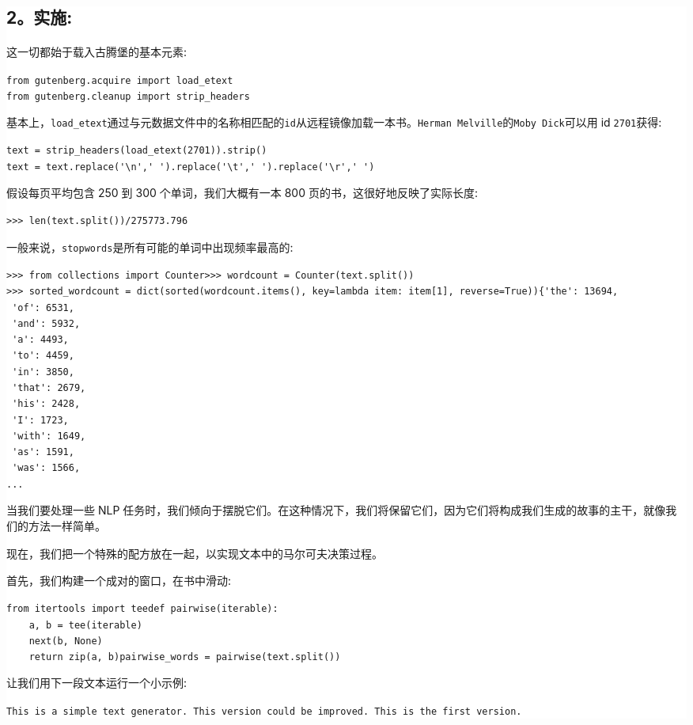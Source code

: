 ## **2。实施:**

这一切都始于载入古腾堡的基本元素:

```
from gutenberg.acquire import load_etext
from gutenberg.cleanup import strip_headers
```

基本上，`load_etext`通过与元数据文件中的名称相匹配的`id`从远程镜像加载一本书。`Herman Melville`的`Moby Dick`可以用 id `2701`获得:

```
text = strip_headers(load_etext(2701)).strip()
text = text.replace('\n',' ').replace('\t',' ').replace('\r',' ')
```

假设每页平均包含 250 到 300 个单词，我们大概有一本 800 页的书，这很好地反映了实际长度:

```
>>> len(text.split())/275773.796
```

一般来说，`stopwords`是所有可能的单词中出现频率最高的:

```
>>> from collections import Counter>>> wordcount = Counter(text.split())
>>> sorted_wordcount = dict(sorted(wordcount.items(), key=lambda item: item[1], reverse=True)){'the': 13694,
 'of': 6531,
 'and': 5932,
 'a': 4493,
 'to': 4459,
 'in': 3850,
 'that': 2679,
 'his': 2428,
 'I': 1723,
 'with': 1649,
 'as': 1591,
 'was': 1566,
...
```

当我们要处理一些 NLP 任务时，我们倾向于摆脱它们。在这种情况下，我们将保留它们，因为它们将构成我们生成的故事的主干，就像我们的方法一样简单。

现在，我们把一个特殊的配方放在一起，以实现文本中的马尔可夫决策过程。

首先，我们构建一个成对的窗口，在书中滑动:

```
from itertools import teedef pairwise(iterable):
    a, b = tee(iterable)
    next(b, None)
    return zip(a, b)pairwise_words = pairwise(text.split())
```

让我们用下一段文本运行一个小示例:

```
This is a simple text generator. This version could be improved. This is the first version.
```
